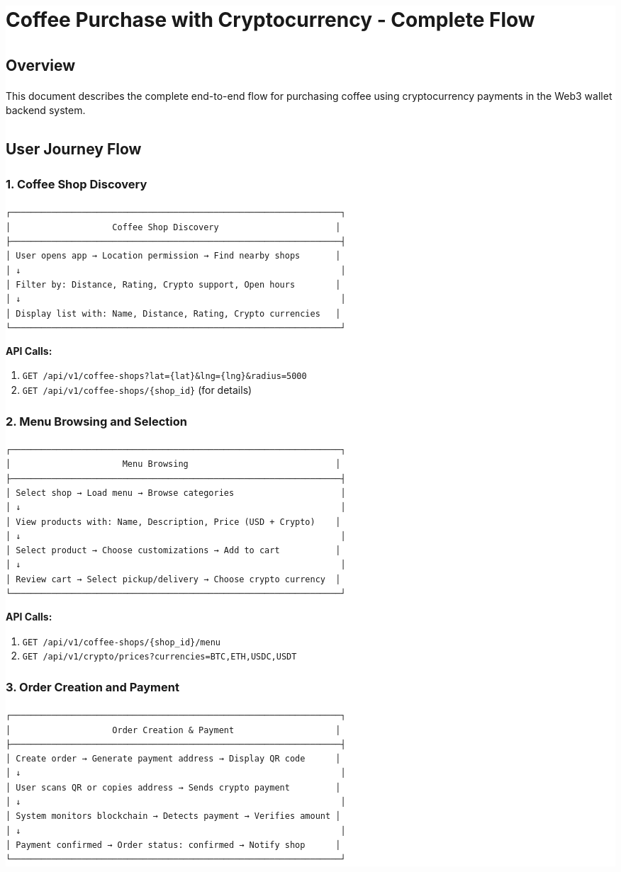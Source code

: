 # Coffee Purchase with Cryptocurrency - Complete Flow

## Overview

This document describes the complete end-to-end flow for purchasing coffee using cryptocurrency payments in the Web3 wallet backend system.

## User Journey Flow

### 1. Coffee Shop Discovery

```text
┌─────────────────────────────────────────────────────────────────┐
│                    Coffee Shop Discovery                       │
├─────────────────────────────────────────────────────────────────┤
│ User opens app → Location permission → Find nearby shops       │
│ ↓                                                               │
│ Filter by: Distance, Rating, Crypto support, Open hours        │
│ ↓                                                               │
│ Display list with: Name, Distance, Rating, Crypto currencies   │
└─────────────────────────────────────────────────────────────────┘
```

**API Calls:**
1. `GET /api/v1/coffee-shops?lat={lat}&lng={lng}&radius=5000`
2. `GET /api/v1/coffee-shops/{shop_id}` (for details)

### 2. Menu Browsing and Selection

```text
┌─────────────────────────────────────────────────────────────────┐
│                      Menu Browsing                             │
├─────────────────────────────────────────────────────────────────┤
│ Select shop → Load menu → Browse categories                     │
│ ↓                                                               │
│ View products with: Name, Description, Price (USD + Crypto)    │
│ ↓                                                               │
│ Select product → Choose customizations → Add to cart           │
│ ↓                                                               │
│ Review cart → Select pickup/delivery → Choose crypto currency  │
└─────────────────────────────────────────────────────────────────┘
```

**API Calls:**
1. `GET /api/v1/coffee-shops/{shop_id}/menu`
2. `GET /api/v1/crypto/prices?currencies=BTC,ETH,USDC,USDT`

### 3. Order Creation and Payment

```text
┌─────────────────────────────────────────────────────────────────┐
│                    Order Creation & Payment                    │
├─────────────────────────────────────────────────────────────────┤
│ Create order → Generate payment address → Display QR code      │
│ ↓                                                               │
│ User scans QR or copies address → Sends crypto payment         │
│ ↓                                                               │
│ System monitors blockchain → Detects payment → Verifies amount │
│ ↓                                                               │
│ Payment confirmed → Order status: confirmed → Notify shop      │
└─────────────────────────────────────────────────────────────────┘
```
